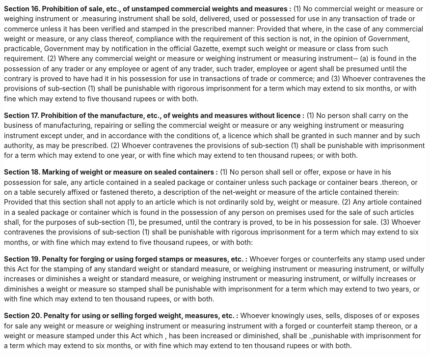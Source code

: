 **Section 16. Prohibition of sale, etc., of unstamped commercial weights and measures :**
 (1) No commercial weight or measure or weighing instrument or .measuring instrument shall be sold, delivered, used or possessed for use in any transaction of trade or commerce unless it has been verified and stamped in the prescribed manner:
    Provided that where, in the case of any commercial weight or measure, or any class thereof, compliance with the requirement of this section is not, in the opinion of Government, practicable, Government may by notification in the official Gazette, exempt such weight or measure or class from such requirement.
    (2) Where any commercial weight or measure or weighing instrument or measuring instrument‑‑
    (a) is found in the possession of any trader or any employee or agent of any trader, such trader, employee or agent shall be presumed until the contrary is proved to have had it in his possession for use in transactions of trade or commerce; and
    (3) Whoever contravenes the provisions of sub‑section (1) shall be punishable with rigorous imprisonment for a term which may extend to six months, or with fine which may extend to five thousand rupees or with both.

**Section 17. Prohibition of the manufacture, etc., of weights and measures without licence :**
 (1) No person shall carry on the business of manufacturing, repairing or selling the commercial weight or measure or any weighing instrument or measuring instrument except under, and in accordance with the conditions of, a licence which shall be granted in such manner and by such authority, as may be prescribed.
    (2) Whoever contravenes the provisions of sub‑section (1) shall be punishable with imprisonment for a term which may extend to one year, or with fine which may extend to ten thousand rupees; or with both.

**Section 18. Marking of weight or measure on sealed containers :**
 (1) No person shall sell or offer, expose or have in his possession for sale, any article contained in a sealed package or container unless such package or container bears .thereon, or on a table securely affixed or fastened thereto, a description of the net‑weight or measure of the article contained therein:
    Provided that this section shall not apply to an article which is not ordinarily sold by, weight or measure.
    (2) Any artiole contained in a sealed package or container which is found in the possession of any person on premises used for the sale of such articles shall, for the purposes of sub‑section (1), be presumed, until the contrary is proved, to be in his possession for sale.
    (3) Whoever contravenes the provisions of sub‑section (1) shall be punishable with rigorous imprisonment for a term which may extend to six months, or with fine which may extend to five thousand rupees, or with both:

**Section 19. Penalty for forging or using forged stamps or measures, etc. :**
 Whoever forges or counterfeits any stamp used under this Act for the stamping of any standard weight or standard measure, or weighing instrument or measuring instrument, or wilfully increases or diminishes a weight or standard measure, or weighing instrument or measuring instrument, or wilfully increases or diminishes a weight or measure so stamped shall be punishable with imprisonment for a term which may extend to two years, or with fine which may extend to ten thousand rupees, or with both.

**Section 20. Penalty for using or selling forged weight, measures, etc. :**
 Whoever knowingly uses, sells, disposes of or exposes for sale any weight or measure or weighing instrument or measuring instrument with a forged or counterfeit stamp thereon, or a weight or measure stamped under this Act which , has been increased or diminished, shall be .,punishable with imprisonment for a term which may extend to six months, or with fine which may extend to ten thousand rupees or with both.

